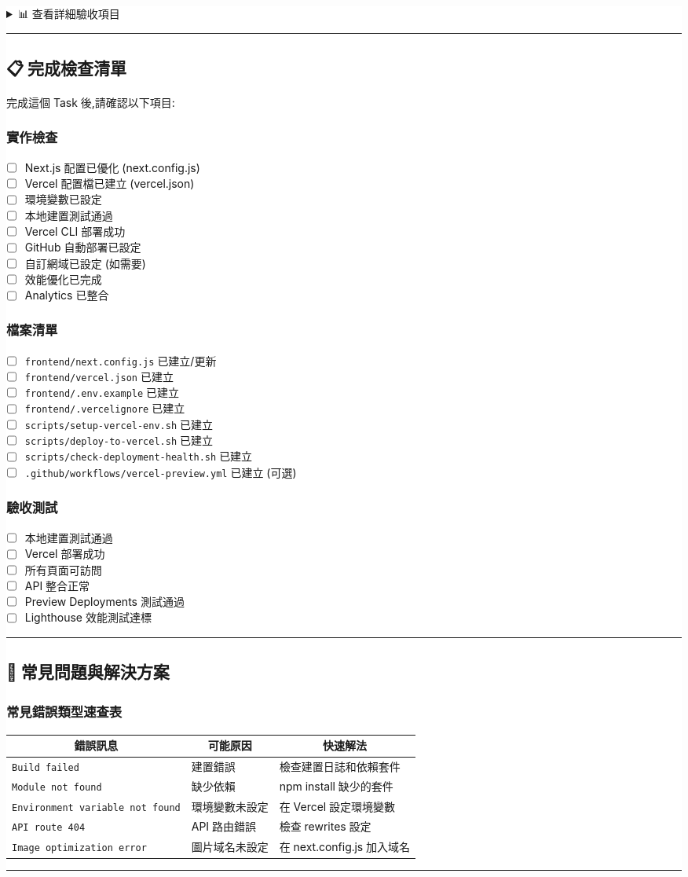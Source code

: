 <details><summary>📊 查看詳細驗收項目</summary></details>

---

## 📋 完成檢查清單

完成這個 Task 後,請確認以下項目:

### 實作檢查
- [ ] Next.js 配置已優化 (next.config.js)
- [ ] Vercel 配置檔已建立 (vercel.json)
- [ ] 環境變數已設定
- [ ] 本地建置測試通過
- [ ] Vercel CLI 部署成功
- [ ] GitHub 自動部署已設定
- [ ] 自訂網域已設定 (如需要)
- [ ] 效能優化已完成
- [ ] Analytics 已整合

### 檔案清單
- [ ] `frontend/next.config.js` 已建立/更新
- [ ] `frontend/vercel.json` 已建立
- [ ] `frontend/.env.example` 已建立
- [ ] `frontend/.vercelignore` 已建立
- [ ] `scripts/setup-vercel-env.sh` 已建立
- [ ] `scripts/deploy-to-vercel.sh` 已建立
- [ ] `scripts/check-deployment-health.sh` 已建立
- [ ] `.github/workflows/vercel-preview.yml` 已建立 (可選)

### 驗收測試
- [ ] 本地建置測試通過
- [ ] Vercel 部署成功
- [ ] 所有頁面可訪問
- [ ] API 整合正常
- [ ] Preview Deployments 測試通過
- [ ] Lighthouse 效能測試達標

---

## 🐛 常見問題與解決方案

### 常見錯誤類型速查表

| 錯誤訊息 | 可能原因 | 快速解法 |
|---------|---------|---------|
| `Build failed` | 建置錯誤 | 檢查建置日誌和依賴套件 |
| `Module not found` | 缺少依賴 | npm install 缺少的套件 |
| `Environment variable not found` | 環境變數未設定 | 在 Vercel 設定環境變數 |
| `API route 404` | API 路由錯誤 | 檢查 rewrites 設定 |
| `Image optimization error` | 圖片域名未設定 | 在 next.config.js 加入域名 |

---